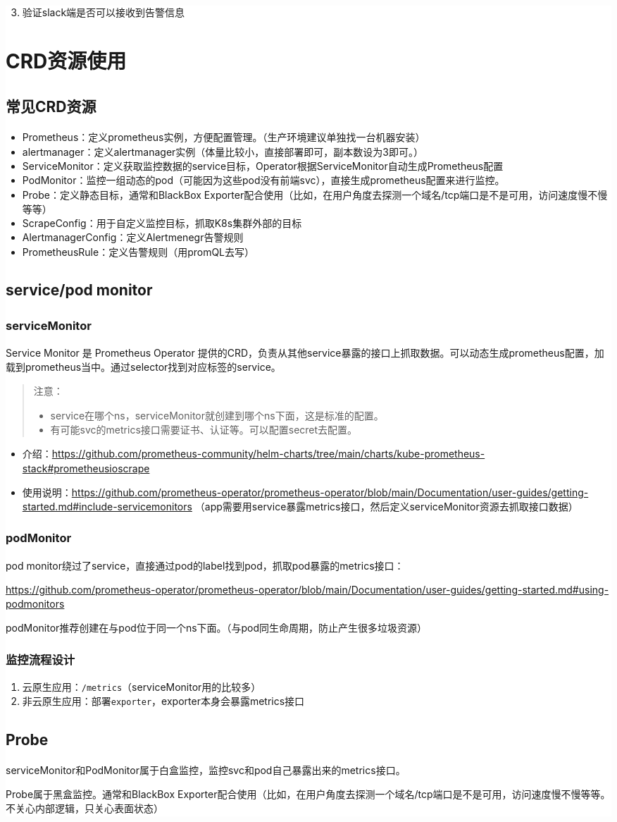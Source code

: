 3. 验证slack端是否可以接收到告警信息

# CRD资源使用

## 常见CRD资源

- Prometheus：定义prometheus实例，方便配置管理。（生产环境建议单独找一台机器安装）
- alertmanager：定义alertmanager实例（体量比较小，直接部署即可，副本数设为3即可。）
- ServiceMonitor：定义获取监控数据的service目标，Operator根据ServiceMonitor自动生成Prometheus配置
- PodMonitor：监控一组动态的pod（可能因为这些pod没有前端svc），直接生成prometheus配置来进行监控。
- Probe：定义静态目标，通常和BlackBox Exporter配合使用（比如，在用户角度去探测一个域名/tcp端口是不是可用，访问速度慢不慢等等）
- ScrapeConfig：用于自定义监控目标，抓取K8s集群外部的目标
- AlertmanagerConfig：定义Alertmenegr告警规则
- PrometheusRule：定义告警规则（用promQL去写）

## service/pod monitor

### serviceMonitor

Service Monitor 是 Prometheus Operator 提供的CRD，负责从其他service暴露的接口上抓取数据。可以动态生成prometheus配置，加载到prometheus当中。通过selector找到对应标签的service。

> 注意：
>
> - service在哪个ns，serviceMonitor就创建到哪个ns下面，这是标准的配置。
> - 有可能svc的metrics接口需要证书、认证等。可以配置secret去配置。

- 介绍：https://github.com/prometheus-community/helm-charts/tree/main/charts/kube-prometheus-stack#prometheusioscrape

- 使用说明：https://github.com/prometheus-operator/prometheus-operator/blob/main/Documentation/user-guides/getting-started.md#include-servicemonitors （app需要用service暴露metrics接口，然后定义serviceMonitor资源去抓取接口数据）

### podMonitor


pod monitor绕过了service，直接通过pod的label找到pod，抓取pod暴露的metrics接口：

https://github.com/prometheus-operator/prometheus-operator/blob/main/Documentation/user-guides/getting-started.md#using-podmonitors

podMonitor推荐创建在与pod位于同一个ns下面。（与pod同生命周期，防止产生很多垃圾资源）

### 监控流程设计

1. 云原生应用：`/metrics`（serviceMonitor用的比较多）
2. 非云原生应用：部署`exporter`，exporter本身会暴露metrics接口

## Probe

serviceMonitor和PodMonitor属于白盒监控，监控svc和pod自己暴露出来的metrics接口。

Probe属于黑盒监控。通常和BlackBox Exporter配合使用（比如，在用户角度去探测一个域名/tcp端口是不是可用，访问速度慢不慢等等。不关心内部逻辑，只关心表面状态）
